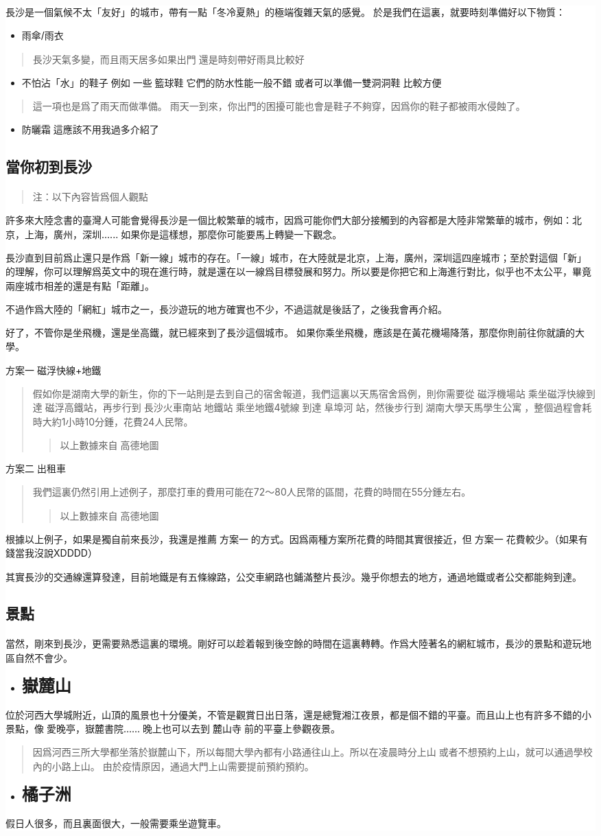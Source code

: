 長沙是一個氣候不太「友好」的城市，帶有一點「冬冷夏熱」的極端復雜天氣的感覺。
於是我們在這裏，就要時刻準備好以下物質：

* 雨傘/雨衣
>長沙天氣多變，而且雨天居多如果出門 還是時刻帶好雨具比較好

* 不怕沾「水」的鞋子
例如 一些 籃球鞋 它們的防水性能一般不錯 或者可以準備一雙洞洞鞋 比較方便
>這一項也是爲了雨天而做準備。
>雨天一到來，你出門的困擾可能也會是鞋子不夠穿，因爲你的鞋子都被雨水侵蝕了。

* 防曬霜
這應該不用我過多介紹了

## 當你初到長沙
>注：以下內容皆爲個人觀點

許多來大陸念書的臺灣人可能會覺得長沙是一個比較繁華的城市，因爲可能你們大部分接觸到的內容都是大陸非常繁華的城市，例如：北京，上海，廣州，深圳...... 如果你是這樣想，那麼你可能要馬上轉變一下觀念。

長沙直到目前爲止還只是作爲「新一線」城市的存在。「一線」城市，在大陸就是北京，上海，廣州，深圳這四座城市；至於對這個「新」的理解，你可以理解爲英文中的現在進行時，就是還在以一線爲目標發展和努力。所以要是你把它和上海進行對比，似乎也不太公平，畢竟兩座城市相差的還是有點「距離」。

不過作爲大陸的「網紅」城市之一，長沙遊玩的地方確實也不少，不過這就是後話了，之後我會再介紹。

好了，不管你是坐飛機，還是坐高鐵，就已經來到了長沙這個城市。
如果你乘坐飛機，應該是在黃花機場降落，那麼你則前往你就讀的大學。

方案一 磁浮快線+地鐵
>假如你是湖南大學的新生，你的下一站則是去到自己的宿舍報道，我們這裏以天馬宿舍爲例，則你需要從 磁浮機場站 乘坐磁浮快線到達 磁浮高鐵站，再步行到 長沙火車南站 地鐵站 乘坐地鐵4號線 到達 阜埠河 站，然後步行到 湖南大學天馬學生公寓 ，整個過程會耗時大約1小時10分鍾，花費24人民幣。
>
>>以上數據來自 高德地圖

方案二 出租車
>我們這裏仍然引用上述例子，那麼打車的費用可能在72～80人民幣的區間，花費的時間在55分鍾左右。
>
>>以上數據來自 高德地圖

根據以上例子，如果是獨自前來長沙，我還是推薦 方案一 的方式。因爲兩種方案所花費的時間其實很接近，但 方案一 花費較少。（如果有錢當我沒說XDDDD）

其實長沙的交通線還算發達，目前地鐵是有五條線路，公交車網路也鋪滿整片長沙。幾乎你想去的地方，通過地鐵或者公交都能夠到達。

## 景點

當然，剛來到長沙，更需要熟悉這裏的環境。剛好可以趁着報到後空餘的時間在這裏轉轉。作爲大陸著名的網紅城市，長沙的景點和遊玩地區自然不會少。

* <font size=5>**嶽麓山**</font>

位於河西大學城附近，山頂的風景也十分優美，不管是觀賞日出日落，還是總覽湘江夜景，都是個不錯的平臺。而且山上也有許多不錯的小景點，像 愛晚亭，嶽麓書院...... 晚上也可以去到 麓山寺 前的平臺上參觀夜景。
>因爲河西三所大學都坐落於嶽麓山下，所以每間大學內都有小路通往山上。所以在凌晨時分上山  或者不想預約上山，就可以通過學校內的小路上山。
>由於疫情原因，通過大門上山需要提前預約預約。

* <font size=5>**橘子洲**</font>

假日人很多，而且裏面很大，一般需要乘坐遊覽車。
